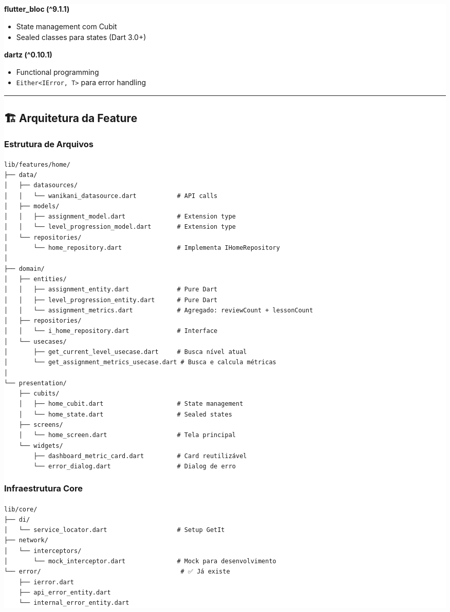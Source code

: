 **flutter_bloc (^9.1.1)**
- State management com Cubit
- Sealed classes para states (Dart 3.0+)

**dartz (^0.10.1)**
- Functional programming
- `Either<IError, T>` para error handling

---

## 🏗️ Arquitetura da Feature

### Estrutura de Arquivos

```
lib/features/home/
├── data/
│   ├── datasources/
│   │   └── wanikani_datasource.dart           # API calls
│   ├── models/
│   │   ├── assignment_model.dart              # Extension type
│   │   └── level_progression_model.dart       # Extension type
│   └── repositories/
│       └── home_repository.dart               # Implementa IHomeRepository
│
├── domain/
│   ├── entities/
│   │   ├── assignment_entity.dart             # Pure Dart
│   │   ├── level_progression_entity.dart      # Pure Dart
│   │   └── assignment_metrics.dart            # Agregado: reviewCount + lessonCount
│   ├── repositories/
│   │   └── i_home_repository.dart             # Interface
│   └── usecases/
│       ├── get_current_level_usecase.dart     # Busca nível atual
│       └── get_assignment_metrics_usecase.dart # Busca e calcula métricas
│
└── presentation/
    ├── cubits/
    │   ├── home_cubit.dart                    # State management
    │   └── home_state.dart                    # Sealed states
    ├── screens/
    │   └── home_screen.dart                   # Tela principal
    └── widgets/
        ├── dashboard_metric_card.dart         # Card reutilizável
        └── error_dialog.dart                  # Dialog de erro
```

### Infraestrutura Core

```
lib/core/
├── di/
│   └── service_locator.dart                   # Setup GetIt
├── network/
│   └── interceptors/
│       └── mock_interceptor.dart              # Mock para desenvolvimento
└── error/                                      # ✅ Já existe
    ├── ierror.dart
    ├── api_error_entity.dart
    └── internal_error_entity.dart
```
